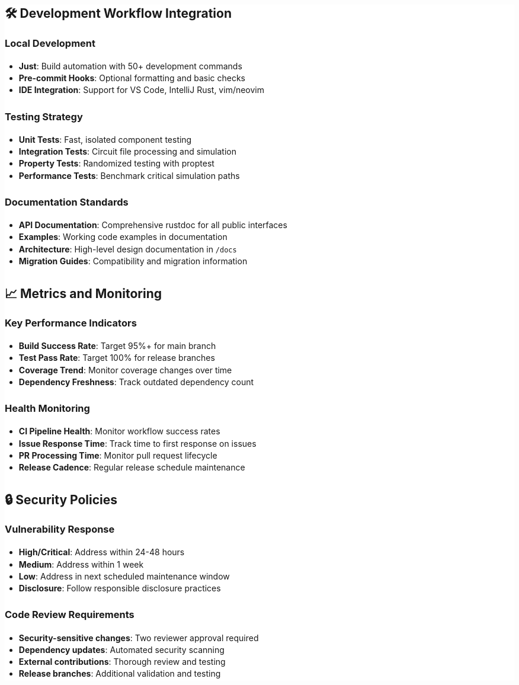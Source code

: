 ## 🛠️ Development Workflow Integration

### Local Development
- **Just**: Build automation with 50+ development commands
- **Pre-commit Hooks**: Optional formatting and basic checks
- **IDE Integration**: Support for VS Code, IntelliJ Rust, vim/neovim

### Testing Strategy
- **Unit Tests**: Fast, isolated component testing
- **Integration Tests**: Circuit file processing and simulation
- **Property Tests**: Randomized testing with proptest
- **Performance Tests**: Benchmark critical simulation paths

### Documentation Standards
- **API Documentation**: Comprehensive rustdoc for all public interfaces
- **Examples**: Working code examples in documentation
- **Architecture**: High-level design documentation in `/docs`
- **Migration Guides**: Compatibility and migration information

## 📈 Metrics and Monitoring

### Key Performance Indicators
- **Build Success Rate**: Target 95%+ for main branch
- **Test Pass Rate**: Target 100% for release branches
- **Coverage Trend**: Monitor coverage changes over time
- **Dependency Freshness**: Track outdated dependency count

### Health Monitoring
- **CI Pipeline Health**: Monitor workflow success rates
- **Issue Response Time**: Track time to first response on issues
- **PR Processing Time**: Monitor pull request lifecycle
- **Release Cadence**: Regular release schedule maintenance

## 🔒 Security Policies

### Vulnerability Response
- **High/Critical**: Address within 24-48 hours
- **Medium**: Address within 1 week
- **Low**: Address in next scheduled maintenance window
- **Disclosure**: Follow responsible disclosure practices

### Code Review Requirements
- **Security-sensitive changes**: Two reviewer approval required
- **Dependency updates**: Automated security scanning
- **External contributions**: Thorough review and testing
- **Release branches**: Additional validation and testing
